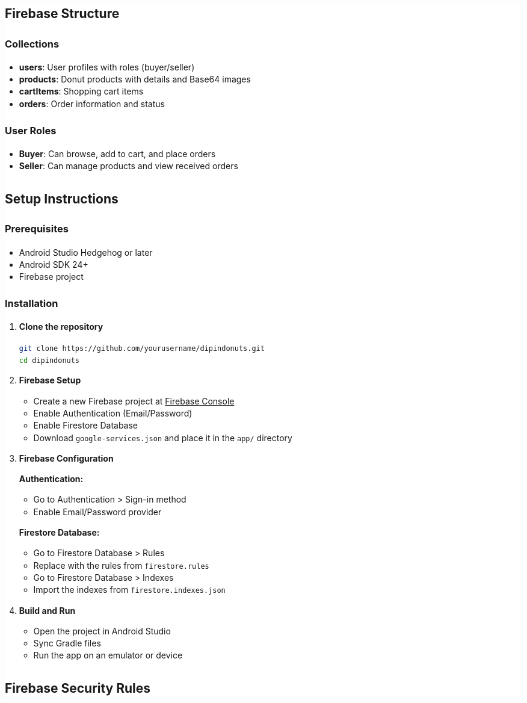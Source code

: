 ## Firebase Structure

### Collections
- **users**: User profiles with roles (buyer/seller)
- **products**: Donut products with details and Base64 images
- **cartItems**: Shopping cart items
- **orders**: Order information and status

### User Roles
- **Buyer**: Can browse, add to cart, and place orders
- **Seller**: Can manage products and view received orders

## Setup Instructions

### Prerequisites
- Android Studio Hedgehog or later
- Android SDK 24+
- Firebase project

### Installation

1. **Clone the repository**
   ```bash
   git clone https://github.com/yourusername/dipindonuts.git
   cd dipindonuts
   ```

2. **Firebase Setup**
   - Create a new Firebase project at [Firebase Console](https://console.firebase.google.com/)
   - Enable Authentication (Email/Password)
   - Enable Firestore Database
   - Download `google-services.json` and place it in the `app/` directory

3. **Firebase Configuration**

   **Authentication:**
   - Go to Authentication > Sign-in method
   - Enable Email/Password provider

   **Firestore Database:**
   - Go to Firestore Database > Rules
   - Replace with the rules from `firestore.rules`
   - Go to Firestore Database > Indexes
   - Import the indexes from `firestore.indexes.json`

4. **Build and Run**
   - Open the project in Android Studio
   - Sync Gradle files
   - Run the app on an emulator or device

## Firebase Security Rules
